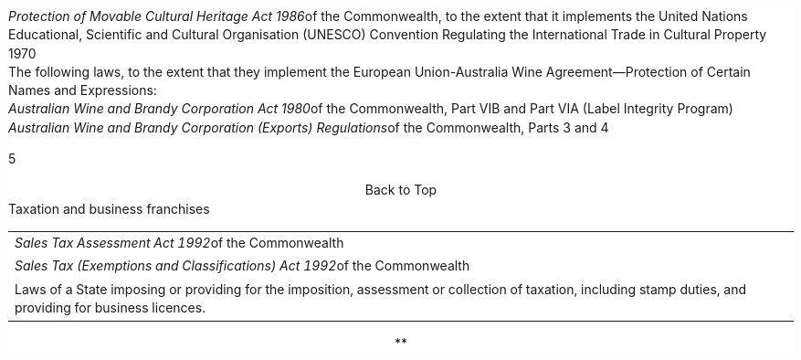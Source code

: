   </td>
</tr>
<tr align="left">
  <td colspan="1" align="left">
    <div><i>Protection of Movable Cultural Heritage Act 1986</i>of the Commonwealth, to the extent that it implements the United Nations Educational, Scientific and Cultural Organisation (UNESCO) Convention Regulating the International Trade in Cultural Property 1970 
</div>

  </td>
</tr>
<tr align="left">
  <td colspan="1" align="left">
    <div>The following laws, to the extent that they implement the European Union-Australia Wine Agreement&#151;Protection of Certain Names and Expressions:</div>

  </td>
</tr>
<tr align="left">
  <td colspan="1" align="left">
    <div><i>Australian Wine and Brandy Corporation Act 1980</i>of the Commonwealth, Part&#160;VIB and Part&#160;VIA (Label Integrity Program)</div>

  </td>
</tr>
<tr align="left">
  <td colspan="1" align="left">
    <div><i>Australian Wine and Brandy Corporation (Exports) Regulations</i>of the Commonwealth, Parts&#160;3 and 4</div>

  </td>
</tr></table>

5 
<center>Back to Top</center>
  Taxation and business franchises 

 <table><tr align="left">
  <td colspan="1" align="left">
    <div><i>Sales Tax Assessment Act 1992</i>of the Commonwealth</div>

  </td>
</tr>
<tr align="left">
  <td colspan="1" align="left">
    <div><i>Sales Tax (Exemptions and Classifications) Act 1992</i>of the Commonwealth</div>

  </td>
</tr>
<tr align="left">
  <td colspan="1" align="left">
    <div>Laws of a State imposing or providing for the imposition, assessment or collection of taxation, including stamp duties, and providing for business licences.</div>

  </td>
</tr></table>   <center>**
